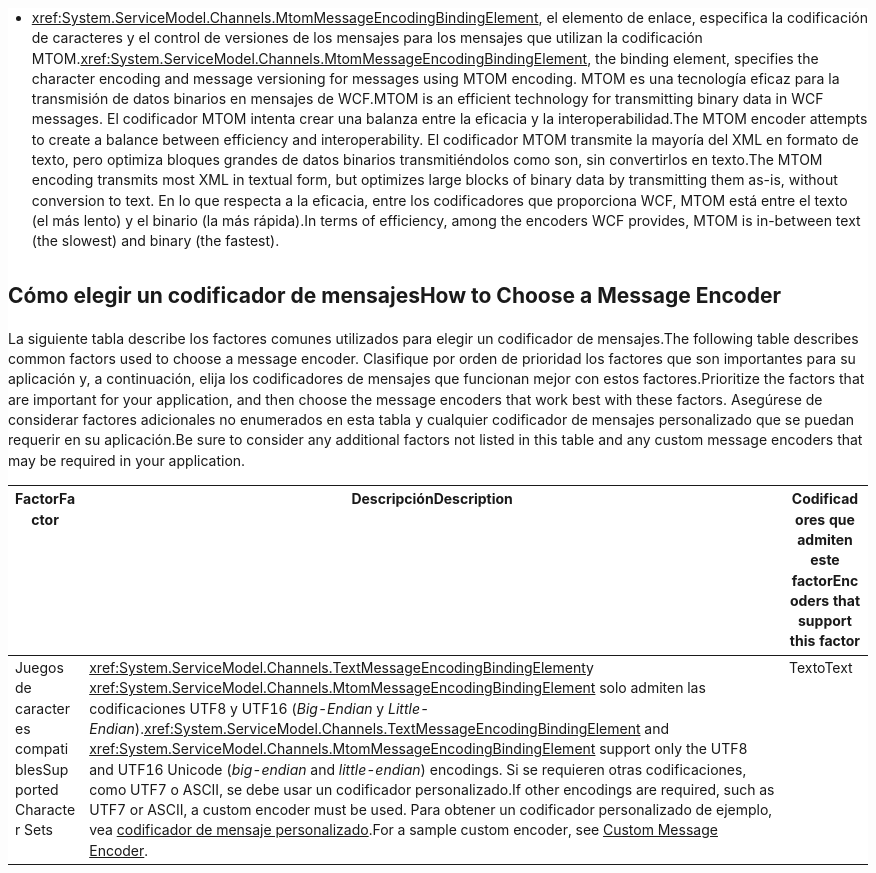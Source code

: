 - <span data-ttu-id="132bc-122"><xref:System.ServiceModel.Channels.MtomMessageEncodingBindingElement>, el elemento de enlace, especifica la codificación de caracteres y el control de versiones de los mensajes para los mensajes que utilizan la codificación MTOM.</span><span class="sxs-lookup"><span data-stu-id="132bc-122"><xref:System.ServiceModel.Channels.MtomMessageEncodingBindingElement>, the binding element, specifies the character encoding and message versioning for messages using MTOM encoding.</span></span> <span data-ttu-id="132bc-123">MTOM es una tecnología eficaz para la transmisión de datos binarios en mensajes de WCF.</span><span class="sxs-lookup"><span data-stu-id="132bc-123">MTOM is an efficient technology for transmitting binary data in WCF messages.</span></span> <span data-ttu-id="132bc-124">El codificador MTOM intenta crear una balanza entre la eficacia y la interoperabilidad.</span><span class="sxs-lookup"><span data-stu-id="132bc-124">The MTOM encoder attempts to create a balance between efficiency and interoperability.</span></span> <span data-ttu-id="132bc-125">El codificador MTOM transmite la mayoría del XML en formato de texto, pero optimiza bloques grandes de datos binarios transmitiéndolos como son, sin convertirlos en texto.</span><span class="sxs-lookup"><span data-stu-id="132bc-125">The MTOM encoding transmits most XML in textual form, but optimizes large blocks of binary data by transmitting them as-is, without conversion to text.</span></span> <span data-ttu-id="132bc-126">En lo que respecta a la eficacia, entre los codificadores que proporciona WCF, MTOM está entre el texto (el más lento) y el binario (la más rápida).</span><span class="sxs-lookup"><span data-stu-id="132bc-126">In terms of efficiency, among the encoders WCF provides, MTOM is in-between text (the slowest) and binary (the fastest).</span></span>  
  
## <a name="how-to-choose-a-message-encoder"></a><span data-ttu-id="132bc-127">Cómo elegir un codificador de mensajes</span><span class="sxs-lookup"><span data-stu-id="132bc-127">How to Choose a Message Encoder</span></span>  
 <span data-ttu-id="132bc-128">La siguiente tabla describe los factores comunes utilizados para elegir un codificador de mensajes.</span><span class="sxs-lookup"><span data-stu-id="132bc-128">The following table describes common factors used to choose a message encoder.</span></span> <span data-ttu-id="132bc-129">Clasifique por orden de prioridad los factores que son importantes para su aplicación y, a continuación, elija los codificadores de mensajes que funcionan mejor con estos factores.</span><span class="sxs-lookup"><span data-stu-id="132bc-129">Prioritize the factors that are important for your application, and then choose the message encoders that work best with these factors.</span></span> <span data-ttu-id="132bc-130">Asegúrese de considerar factores adicionales no enumerados en esta tabla y cualquier codificador de mensajes personalizado que se puedan requerir en su aplicación.</span><span class="sxs-lookup"><span data-stu-id="132bc-130">Be sure to consider any additional factors not listed in this table and any custom message encoders that may be required in your application.</span></span>  
  
|<span data-ttu-id="132bc-131">Factor</span><span class="sxs-lookup"><span data-stu-id="132bc-131">Factor</span></span>|<span data-ttu-id="132bc-132">Descripción</span><span class="sxs-lookup"><span data-stu-id="132bc-132">Description</span></span>|<span data-ttu-id="132bc-133">Codificadores que admiten este factor</span><span class="sxs-lookup"><span data-stu-id="132bc-133">Encoders that support this factor</span></span>|  
|------------|-----------------|---------------------------------------|  
|<span data-ttu-id="132bc-134">Juegos de caracteres compatibles</span><span class="sxs-lookup"><span data-stu-id="132bc-134">Supported Character Sets</span></span>|<span data-ttu-id="132bc-135"><xref:System.ServiceModel.Channels.TextMessageEncodingBindingElement>y <xref:System.ServiceModel.Channels.MtomMessageEncodingBindingElement> solo admiten las codificaciones UTF8 y UTF16 (*Big-Endian* y *Little-Endian*).</span><span class="sxs-lookup"><span data-stu-id="132bc-135"><xref:System.ServiceModel.Channels.TextMessageEncodingBindingElement> and <xref:System.ServiceModel.Channels.MtomMessageEncodingBindingElement> support only the UTF8 and UTF16 Unicode (*big-endian* and *little-endian*) encodings.</span></span> <span data-ttu-id="132bc-136">Si se requieren otras codificaciones, como UTF7 o ASCII, se debe usar un codificador personalizado.</span><span class="sxs-lookup"><span data-stu-id="132bc-136">If other encodings are required, such as UTF7 or ASCII, a custom encoder must be used.</span></span> <span data-ttu-id="132bc-137">Para obtener un codificador personalizado de ejemplo, vea [codificador de mensaje personalizado](https://docs.microsoft.com/dotnet/framework/wcf/samples/custom-message-encoder-custom-text-encoder).</span><span class="sxs-lookup"><span data-stu-id="132bc-137">For a sample custom encoder, see [Custom Message Encoder](https://docs.microsoft.com/dotnet/framework/wcf/samples/custom-message-encoder-custom-text-encoder).</span></span>|<span data-ttu-id="132bc-138">Texto</span><span class="sxs-lookup"><span data-stu-id="132bc-138">Text</span></span>|  